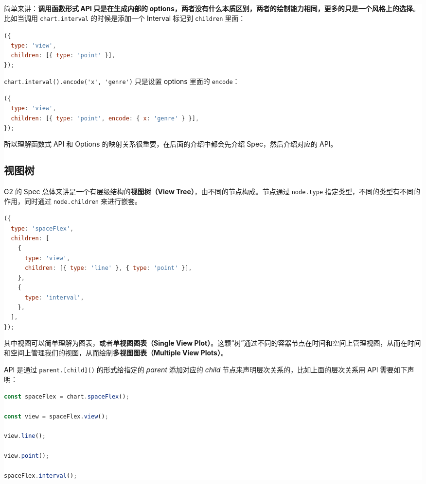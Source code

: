 简单来讲：**调用函数形式 API 只是在生成内部的 options，两者没有什么本质区别，两者的绘制能力相同，更多的只是一个风格上的选择**。比如当调用 `chart.interval` 的时候是添加一个 Interval 标记到 `children` 里面：

```js
({
  type: 'view',
  children: [{ type: 'point' }],
});
```

`chart.interval().encode('x', 'genre')` 只是设置 options 里面的 `encode`：

```js
({
  type: 'view',
  children: [{ type: 'point', encode: { x: 'genre' } }],
});
```

所以理解函数式 API 和 Options 的映射关系很重要，在后面的介绍中都会先介绍 Spec，然后介绍对应的 API。

## 视图树

G2 的 Spec 总体来讲是一个有层级结构的**视图树（View Tree）**，由不同的节点构成。节点通过 `node.type` 指定类型，不同的类型有不同的作用，同时通过 `node.children` 来进行嵌套。

```js
({
  type: 'spaceFlex',
  children: [
    {
      type: 'view',
      children: [{ type: 'line' }, { type: 'point' }],
    },
    {
      type: 'interval',
    },
  ],
});
```

其中视图可以简单理解为图表，或者**单视图图表（Single View Plot）**。这颗“树”通过不同的容器节点在时间和空间上管理视图，从而在时间和空间上管理我们的视图，从而绘制**多视图图表（Multiple View Plots）**。

API 是通过 `parent.[child]()` 的形式给指定的 _parent_ 添加对应的 _child_ 节点来声明层次关系的，比如上面的层次关系用 API 需要如下声明：

```js
const spaceFlex = chart.spaceFlex();

const view = spaceFlex.view();

view.line();

view.point();

spaceFlex.interval();
```
